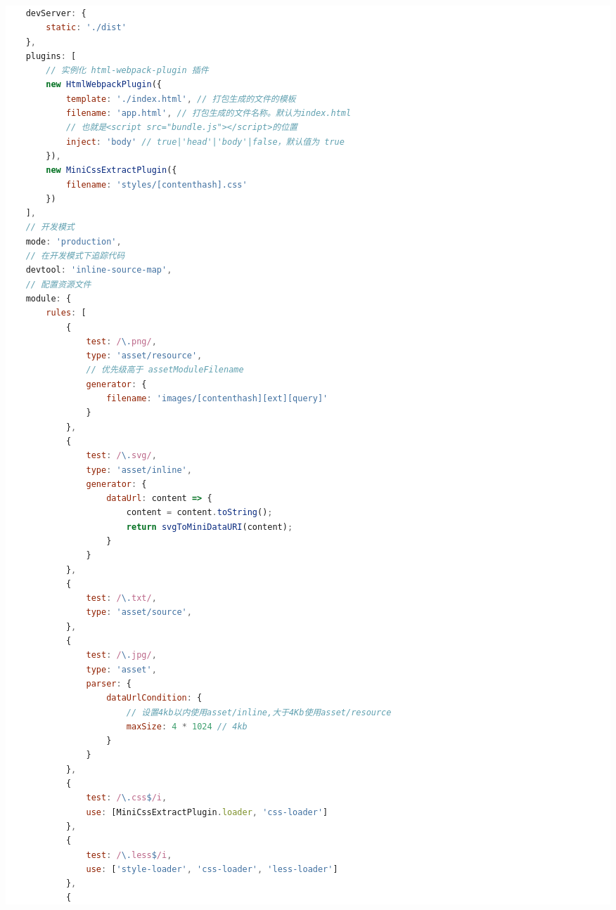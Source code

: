 ```javascript
    devServer: {
        static: './dist'
    },
    plugins: [
        // 实例化 html-webpack-plugin 插件
        new HtmlWebpackPlugin({
            template: './index.html', // 打包生成的文件的模板
            filename: 'app.html', // 打包生成的文件名称。默认为index.html
            // 也就是<script src="bundle.js"></script>的位置
            inject: 'body' // true|'head'|'body'|false，默认值为 true
        }),
        new MiniCssExtractPlugin({
            filename: 'styles/[contenthash].css'
        })
    ],
    // 开发模式
    mode: 'production',
    // 在开发模式下追踪代码
    devtool: 'inline-source-map',
    // 配置资源文件
    module: {
        rules: [
            {
                test: /\.png/,
                type: 'asset/resource',
                // 优先级高于 assetModuleFilename
                generator: {
                    filename: 'images/[contenthash][ext][query]'
                }
            },
            {
                test: /\.svg/,
                type: 'asset/inline',
                generator: {
                    dataUrl: content => {
                        content = content.toString();
                        return svgToMiniDataURI(content);
                    }
                }
            },
            {
                test: /\.txt/,
                type: 'asset/source',
            },
            {
                test: /\.jpg/,
                type: 'asset',
                parser: {
                    dataUrlCondition: {
                        // 设置4kb以内使用asset/inline,大于4Kb使用asset/resource
                        maxSize: 4 * 1024 // 4kb
                    }
                }
            },
            {
                test: /\.css$/i,
                use: [MiniCssExtractPlugin.loader, 'css-loader']
            },
            {
                test: /\.less$/i,
                use: ['style-loader', 'css-loader', 'less-loader']
            },
            {
```